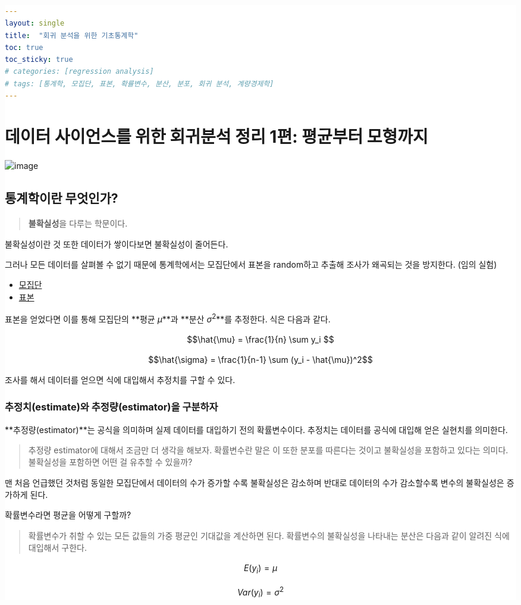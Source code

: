 ```yaml
---
layout: single
title:  "회귀 분석을 위한 기초통계학"
toc: true
toc_sticky: true
# categories: [regression analysis]
# tags: [통계학, 모집단, 표본, 확률변수, 분산, 분포, 회귀 분석, 계량경제학]
---
```


# 데이터 사이언스를 위한 회귀분석 정리 1편: 평균부터 모형까지

![image](https://github.com/StatPage/statpage.github.io/assets/61931924/8422737d-38c9-457e-bcf4-8ceb434420aa)

## 통계학이란 무엇인가?   
> **불확실성**을 다루는 학문이다.

   
불확실성이란 것 또한 데이터가 쌓이다보면 불확실성이 줄어든다.  
   
그러나 모든 데이터를 살펴볼 수 없기 때문에 통계학에서는 모집단에서 표본을 random하고 추출해 조사가 왜곡되는 것을 방지한다. (임의 실험)

-   [모집단](https://www.google.com/search?q=%EB%AA%A8%EC%A7%91%EB%8B%A8&oq=%EB%AA%A8%EC%A7%91%EB%8B%A8&aqs=chrome..69i57j0i512l9.1085j0j7&sourceid=chrome&ie=UTF-8)
-   [표본](https://www.google.com/search?q=%ED%91%9C%EB%B3%B8&oq=%ED%91%9C%EB%B3%B8&aqs=chrome..69i57j0i512l9.713j0j9&sourceid=chrome&ie=UTF-8)

표본을 얻었다면 이를 통해 모집단의 **평균 $\mu$**과 **분산 $\sigma^2$**를 추정한다. 식은 다음과 같다.

$$\hat{\mu} = \frac{1}{n} \sum y_i $$

$$\hat{\sigma} = \frac{1}{n-1} \sum (y_i - \hat{\mu})^2$$

조사를 해서 데이터를 얻으면 식에 대입해서 추정치를 구할 수 있다.

### 추정치(estimate)와 추정량(estimator)을 구분하자

**추정량(estimator)**는 공식을 의미하며 실제 데이터를 대입하기 전의 확률변수이다. 추정치는 데이터를 공식에 대입해 얻은 실현치를 의미한다.  
 

> 추정량 estimator에 대해서 조금만 더 생각을 해보자. 확률변수란 말은 이 또한 분포를 따른다는 것이고 불확실성을 포함하고 있다는 의미다. 불확실성을 포함하면 어떤 걸 유추할 수 있을까? 

   
맨 처음 언급했던 것처럼 동일한 모집단에서 데이터의 수가 증가할 수록 불확실성은 감소하며 반대로 데이터의 수가 감소할수록 변수의 불확실성은 증가하게 된다.

확률변수라면 평균을 어떻게 구할까?  
 

> 확률변수가 취할 수 있는 모든 값들의 가중 평균인 기대값을 계산하면 된다. 확률변수의 불확실성을 나타내는 분산은 다음과 같이 알려진 식에 대입해서 구한다.

   
$$ E(y_i) = \mu $$

$$Var(y_i) = \sigma^2 $$

